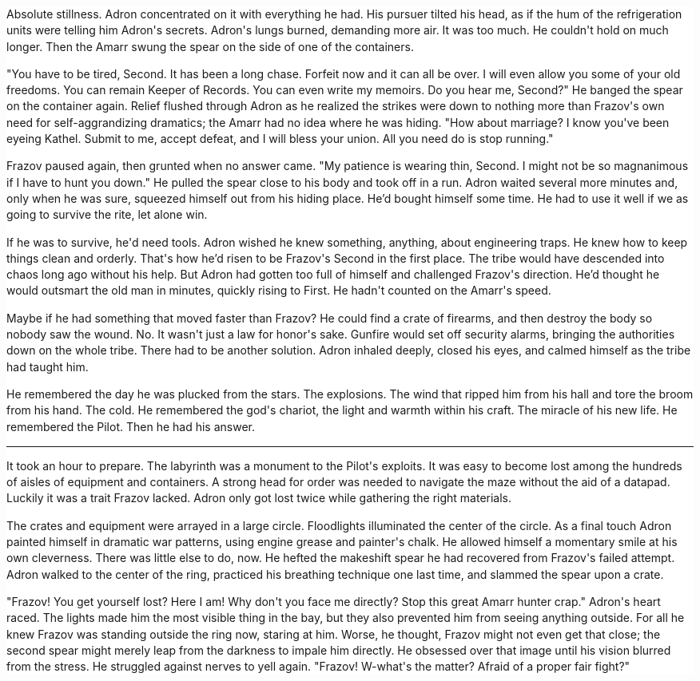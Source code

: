 Absolute stillness. Adron concentrated on it with everything he had. His pursuer tilted his head, as if the hum of the refrigeration units were telling him Adron's secrets. Adron's lungs burned, demanding more air. It was too much. He couldn't hold on much longer. Then the Amarr swung the spear on the side of one of the containers.

"You have to be tired, Second. It has been a long chase. Forfeit now and it can all be over. I will even allow you some of your old freedoms. You can remain Keeper of Records. You can even write my memoirs. Do you hear me, Second?" He banged the spear on the container again. Relief flushed through Adron as he realized the strikes were down to nothing more than Frazov's own need for self-aggrandizing dramatics; the Amarr had no idea where he was hiding. "How about marriage? I know you've been eyeing Kathel. Submit to me, accept defeat, and I will bless your union. All you need do is stop running."

Frazov paused again, then grunted when no answer came. "My patience is wearing thin, Second. I might not be so magnanimous if I have to hunt you down." He pulled the spear close to his body and took off in a run. Adron waited several more minutes and, only when he was sure, squeezed himself out from his hiding place. He’d bought himself some time. He had to use it well if we as going to survive the rite, let alone win.

If he was to survive, he'd need tools. Adron wished he knew something, anything, about engineering traps. He knew how to keep things clean and orderly. That's how he’d risen to be Frazov's Second in the first place. The tribe would have descended into chaos long ago without his help. But Adron had gotten too full of himself and challenged Frazov's direction. He’d thought he would outsmart the old man in minutes, quickly rising to First. He hadn't counted on the Amarr's speed.

Maybe if he had something that moved faster than Frazov? He could find a crate of firearms, and then destroy the body so nobody saw the wound. No. It wasn't just a law for honor's sake. Gunfire would set off security alarms, bringing the authorities down on the whole tribe. There had to be another solution. Adron inhaled deeply, closed his eyes, and calmed himself as the tribe had taught him.

He remembered the day he was plucked from the stars. The explosions. The wind that ripped him from his hall and tore the broom from his hand. The cold. He remembered the god's chariot, the light and warmth within his craft. The miracle of his new life. He remembered the Pilot. Then he had his answer.

***

It took an hour to prepare. The labyrinth was a monument to the Pilot's exploits. It was easy to become lost among the hundreds of aisles of equipment and containers. A strong head for order was needed to navigate the maze without the aid of a datapad. Luckily it was a trait Frazov lacked. Adron only got lost twice while gathering the right materials.

The crates and equipment were arrayed in a large circle. Floodlights illuminated the center of the circle. As a final touch Adron painted himself in dramatic war patterns, using engine grease and painter's chalk. He allowed himself a momentary smile at his own cleverness. There was little else to do, now. He hefted the makeshift spear he had recovered from Frazov's failed attempt. Adron walked to the center of the ring, practiced his breathing technique one last time, and slammed the spear upon a crate.

"Frazov! You get yourself lost? Here I am! Why don't you face me directly? Stop this great Amarr hunter crap." Adron's heart raced. The lights made him the most visible thing in the bay, but they also prevented him from seeing anything outside. For all he knew Frazov was standing outside the ring now, staring at him. Worse, he thought, Frazov might not even get that close; the second spear might merely leap from the darkness to impale him directly. He obsessed over that image until his vision blurred from the stress. He struggled against nerves to yell again. "Frazov! W-what's the matter? Afraid of a proper fair fight?"
